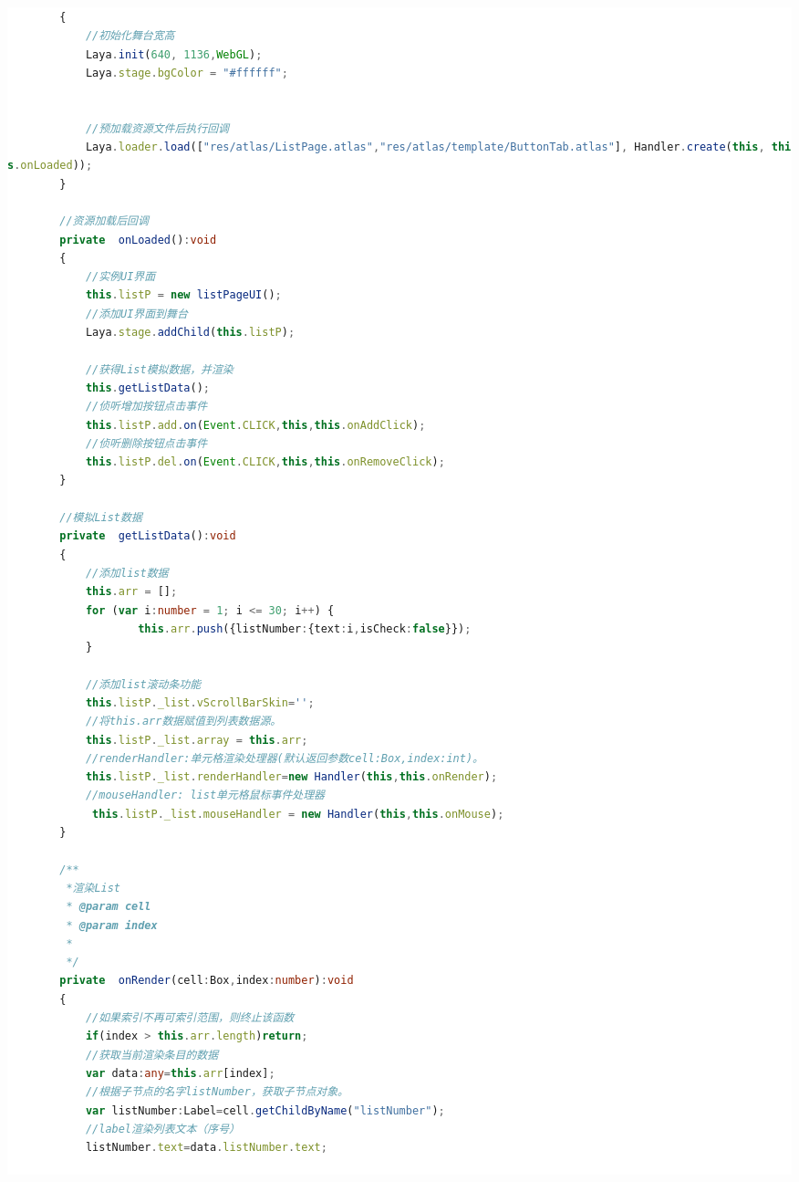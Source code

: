 ```typescript
        {
            //初始化舞台宽高
            Laya.init(640, 1136,WebGL);
            Laya.stage.bgColor = "#ffffff";
 
 
            //预加载资源文件后执行回调
            Laya.loader.load(["res/atlas/ListPage.atlas","res/atlas/template/ButtonTab.atlas"], Handler.create(this, this.onLoaded));
        }
         
        //资源加载后回调
        private  onLoaded():void 
        {
            //实例UI界面
            this.listP = new listPageUI();
            //添加UI界面到舞台
            Laya.stage.addChild(this.listP);
 
            //获得List模拟数据，并渲染
            this.getListData();    
            //侦听增加按钮点击事件
            this.listP.add.on(Event.CLICK,this,this.onAddClick);
            //侦听删除按钮点击事件
            this.listP.del.on(Event.CLICK,this,this.onRemoveClick);
        }
 
        //模拟List数据
        private  getListData():void
        {
            //添加list数据
            this.arr = [];
            for (var i:number = 1; i <= 30; i++) {
                    this.arr.push({listNumber:{text:i,isCheck:false}});
            }
             
            //添加list滚动条功能
            this.listP._list.vScrollBarSkin='';
            //将this.arr数据赋值到列表数据源。
            this.listP._list.array = this.arr;
            //renderHandler:单元格渲染处理器(默认返回参数cell:Box,index:int)。
            this.listP._list.renderHandler=new Handler(this,this.onRender);
            //mouseHandler: list单元格鼠标事件处理器
             this.listP._list.mouseHandler = new Handler(this,this.onMouse);
        }
 
        /**
         *渲染List 
         * @param cell
         * @param index
         * 
         */                
        private  onRender(cell:Box,index:number):void
        {
            //如果索引不再可索引范围，则终止该函数
            if(index > this.arr.length)return;
            //获取当前渲染条目的数据
            var data:any=this.arr[index];
            //根据子节点的名字listNumber，获取子节点对象。         
            var listNumber:Label=cell.getChildByName("listNumber");
            //label渲染列表文本（序号）
            listNumber.text=data.listNumber.text;
 
```